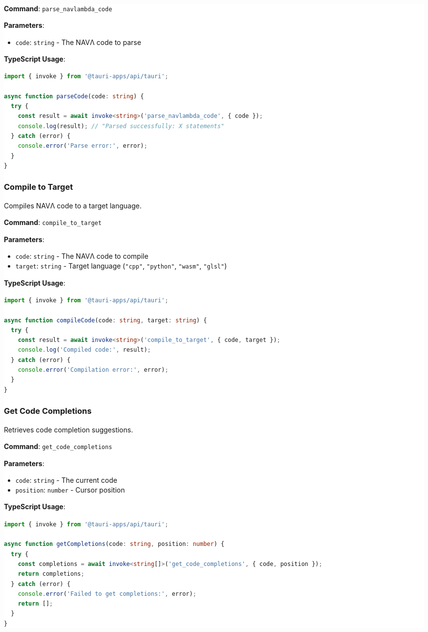 **Command**: `parse_navlambda_code`

**Parameters**:
- `code`: `string` - The NAVΛ code to parse

**TypeScript Usage**:
```typescript
import { invoke } from '@tauri-apps/api/tauri';

async function parseCode(code: string) {
  try {
    const result = await invoke<string>('parse_navlambda_code', { code });
    console.log(result); // "Parsed successfully: X statements"
  } catch (error) {
    console.error('Parse error:', error);
  }
}
```

### Compile to Target
Compiles NAVΛ code to a target language.

**Command**: `compile_to_target`

**Parameters**:
- `code`: `string` - The NAVΛ code to compile
- `target`: `string` - Target language (`"cpp"`, `"python"`, `"wasm"`, `"glsl"`)

**TypeScript Usage**:
```typescript
import { invoke } from '@tauri-apps/api/tauri';

async function compileCode(code: string, target: string) {
  try {
    const result = await invoke<string>('compile_to_target', { code, target });
    console.log('Compiled code:', result);
  } catch (error) {
    console.error('Compilation error:', error);
  }
}
```

### Get Code Completions
Retrieves code completion suggestions.

**Command**: `get_code_completions`

**Parameters**:
- `code`: `string` - The current code
- `position`: `number` - Cursor position

**TypeScript Usage**:
```typescript
import { invoke } from '@tauri-apps/api/tauri';

async function getCompletions(code: string, position: number) {
  try {
    const completions = await invoke<string[]>('get_code_completions', { code, position });
    return completions;
  } catch (error) {
    console.error('Failed to get completions:', error);
    return [];
  }
}
```

